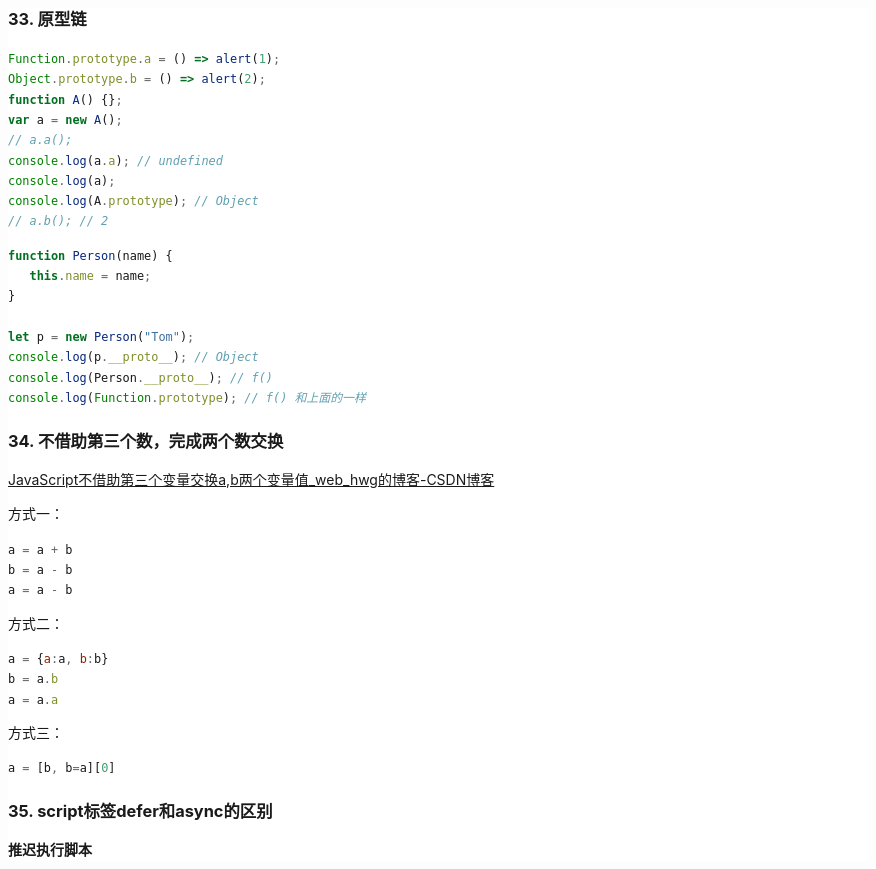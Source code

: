 ### 33. 原型链

```js
Function.prototype.a = () => alert(1);
Object.prototype.b = () => alert(2);
function A() {};
var a = new A();
// a.a(); 
console.log(a.a); // undefined
console.log(a);
console.log(A.prototype); // Object
// a.b(); // 2
```

```js
function Person(name) {
   this.name = name;
}

let p = new Person("Tom");
console.log(p.__proto__); // Object
console.log(Person.__proto__); // f()
console.log(Function.prototype); // f() 和上面的一样
```



### 34. 不借助第三个数，完成两个数交换

[JavaScript不借助第三个变量交换a,b两个变量值_web_hwg的博客-CSDN博客](https://blog.csdn.net/web_hwg/article/details/75045689)

方式一：

```js
a = a + b
b = a - b
a = a - b
```

方式二：

```js
a = {a:a, b:b}
b = a.b
a = a.a
```

方式三：

```js
a = [b, b=a][0]
```

### 35. script标签defer和async的区别

**推迟执行脚本**
